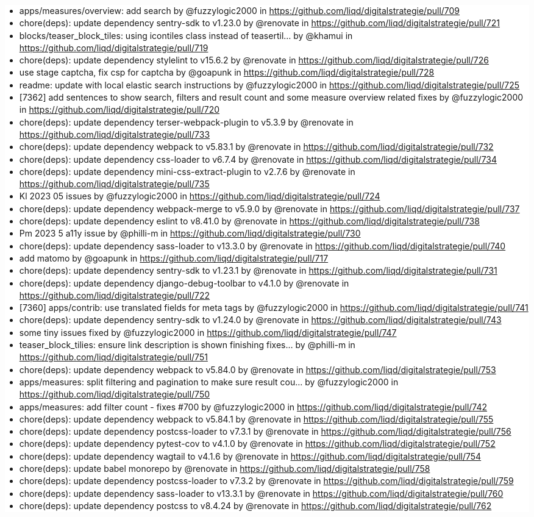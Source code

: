 - apps/measures/overview: add search by @fuzzylogic2000 in https://github.com/liqd/digitalstrategie/pull/709
- chore(deps): update dependency sentry-sdk to v1.23.0 by @renovate in https://github.com/liqd/digitalstrategie/pull/721
- blocks/teaser_block_tiles: using icontiles class instead of teasertil… by @khamui in https://github.com/liqd/digitalstrategie/pull/719
- chore(deps): update dependency stylelint to v15.6.2 by @renovate in https://github.com/liqd/digitalstrategie/pull/726
- use stage captcha, fix csp for captcha by @goapunk in https://github.com/liqd/digitalstrategie/pull/728
- readme: update with local elastic search instructions by @fuzzylogic2000 in https://github.com/liqd/digitalstrategie/pull/725
- [7362] add sentences to show search, filters and result count and some measure overview related fixes by @fuzzylogic2000 in https://github.com/liqd/digitalstrategie/pull/720
- chore(deps): update dependency terser-webpack-plugin to v5.3.9 by @renovate in https://github.com/liqd/digitalstrategie/pull/733
- chore(deps): update dependency webpack to v5.83.1 by @renovate in https://github.com/liqd/digitalstrategie/pull/732
- chore(deps): update dependency css-loader to v6.7.4 by @renovate in https://github.com/liqd/digitalstrategie/pull/734
- chore(deps): update dependency mini-css-extract-plugin to v2.7.6 by @renovate in https://github.com/liqd/digitalstrategie/pull/735
- Kl 2023 05 issues by @fuzzylogic2000 in https://github.com/liqd/digitalstrategie/pull/724
- chore(deps): update dependency webpack-merge to v5.9.0 by @renovate in https://github.com/liqd/digitalstrategie/pull/737
- chore(deps): update dependency eslint to v8.41.0 by @renovate in https://github.com/liqd/digitalstrategie/pull/738
- Pm 2023 5 a11y issue by @philli-m in https://github.com/liqd/digitalstrategie/pull/730
- chore(deps): update dependency sass-loader to v13.3.0 by @renovate in https://github.com/liqd/digitalstrategie/pull/740
- add matomo by @goapunk in https://github.com/liqd/digitalstrategie/pull/717
- chore(deps): update dependency sentry-sdk to v1.23.1 by @renovate in https://github.com/liqd/digitalstrategie/pull/731
- chore(deps): update dependency django-debug-toolbar to v4.1.0 by @renovate in https://github.com/liqd/digitalstrategie/pull/722
- [7360] apps/contrib: use translated fields for meta tags by @fuzzylogic2000 in https://github.com/liqd/digitalstrategie/pull/741
- chore(deps): update dependency sentry-sdk to v1.24.0 by @renovate in https://github.com/liqd/digitalstrategie/pull/743
- some tiny issues fixed by @fuzzylogic2000 in https://github.com/liqd/digitalstrategie/pull/747
- teaser_block_tilies: ensure link description is shown finishing fixes… by @philli-m in https://github.com/liqd/digitalstrategie/pull/751
- chore(deps): update dependency webpack to v5.84.0 by @renovate in https://github.com/liqd/digitalstrategie/pull/753
- apps/measures: split filtering and pagination to make sure result cou… by @fuzzylogic2000 in https://github.com/liqd/digitalstrategie/pull/750
- apps/measures: add filter count - fixes #700 by @fuzzylogic2000 in https://github.com/liqd/digitalstrategie/pull/742
- chore(deps): update dependency webpack to v5.84.1 by @renovate in https://github.com/liqd/digitalstrategie/pull/755
- chore(deps): update dependency postcss-loader to v7.3.1 by @renovate in https://github.com/liqd/digitalstrategie/pull/756
- chore(deps): update dependency pytest-cov to v4.1.0 by @renovate in https://github.com/liqd/digitalstrategie/pull/752
- chore(deps): update dependency wagtail to v4.1.6 by @renovate in https://github.com/liqd/digitalstrategie/pull/754
- chore(deps): update babel monorepo by @renovate in https://github.com/liqd/digitalstrategie/pull/758
- chore(deps): update dependency postcss-loader to v7.3.2 by @renovate in https://github.com/liqd/digitalstrategie/pull/759
- chore(deps): update dependency sass-loader to v13.3.1 by @renovate in https://github.com/liqd/digitalstrategie/pull/760
- chore(deps): update dependency postcss to v8.4.24 by @renovate in https://github.com/liqd/digitalstrategie/pull/762